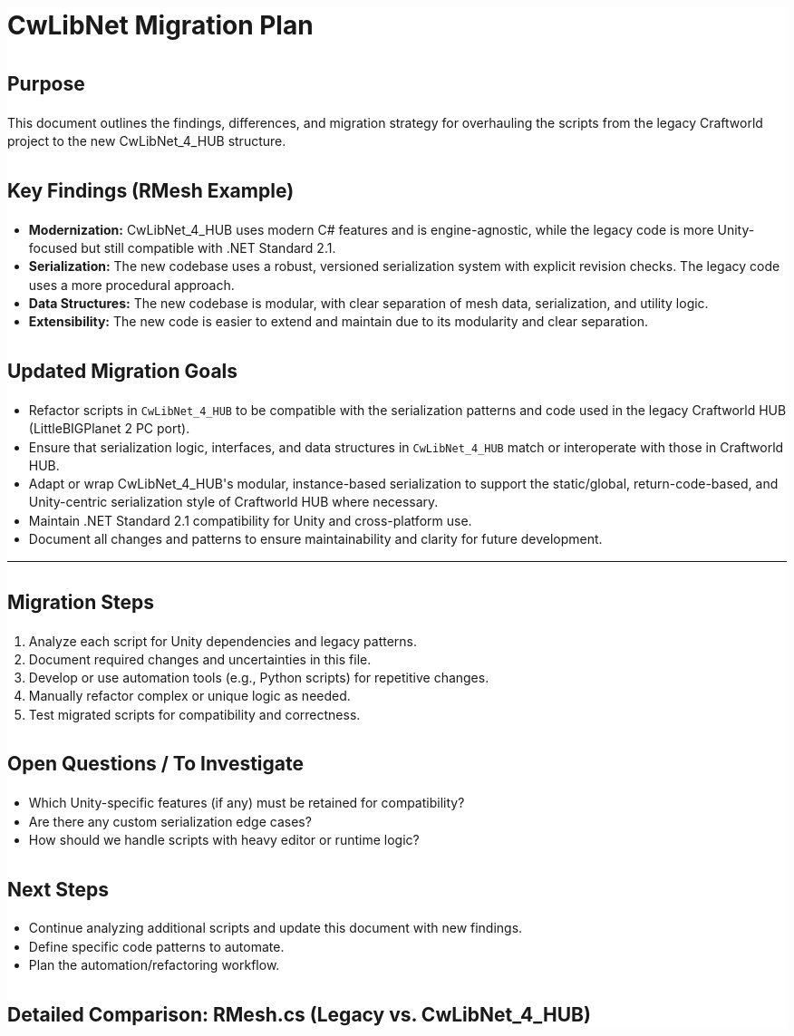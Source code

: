 # CwLibNet Migration Plan

## Purpose
This document outlines the findings, differences, and migration strategy for overhauling the scripts from the legacy Craftworld project to the new CwLibNet_4_HUB structure.

## Key Findings (RMesh Example)
- **Modernization:** CwLibNet_4_HUB uses modern C# features and is engine-agnostic, while the legacy code is more Unity-focused but still compatible with .NET Standard 2.1.
- **Serialization:** The new codebase uses a robust, versioned serialization system with explicit revision checks. The legacy code uses a more procedural approach.
- **Data Structures:** The new codebase is modular, with clear separation of mesh data, serialization, and utility logic.
- **Extensibility:** The new code is easier to extend and maintain due to its modularity and clear separation.

## Updated Migration Goals
- Refactor scripts in `CwLibNet_4_HUB` to be compatible with the serialization patterns and code used in the legacy Craftworld HUB (LittleBIGPlanet 2 PC port).
- Ensure that serialization logic, interfaces, and data structures in `CwLibNet_4_HUB` match or interoperate with those in Craftworld HUB.
- Adapt or wrap CwLibNet_4_HUB's modular, instance-based serialization to support the static/global, return-code-based, and Unity-centric serialization style of Craftworld HUB where necessary.
- Maintain .NET Standard 2.1 compatibility for Unity and cross-platform use.
- Document all changes and patterns to ensure maintainability and clarity for future development.

---

## Migration Steps
1. Analyze each script for Unity dependencies and legacy patterns.
2. Document required changes and uncertainties in this file.
3. Develop or use automation tools (e.g., Python scripts) for repetitive changes.
4. Manually refactor complex or unique logic as needed.
5. Test migrated scripts for compatibility and correctness.

## Open Questions / To Investigate
- Which Unity-specific features (if any) must be retained for compatibility?
- Are there any custom serialization edge cases?
- How should we handle scripts with heavy editor or runtime logic?

## Next Steps
- Continue analyzing additional scripts and update this document with new findings.
- Define specific code patterns to automate.
- Plan the automation/refactoring workflow.

## Detailed Comparison: RMesh.cs (Legacy vs. CwLibNet_4_HUB)

